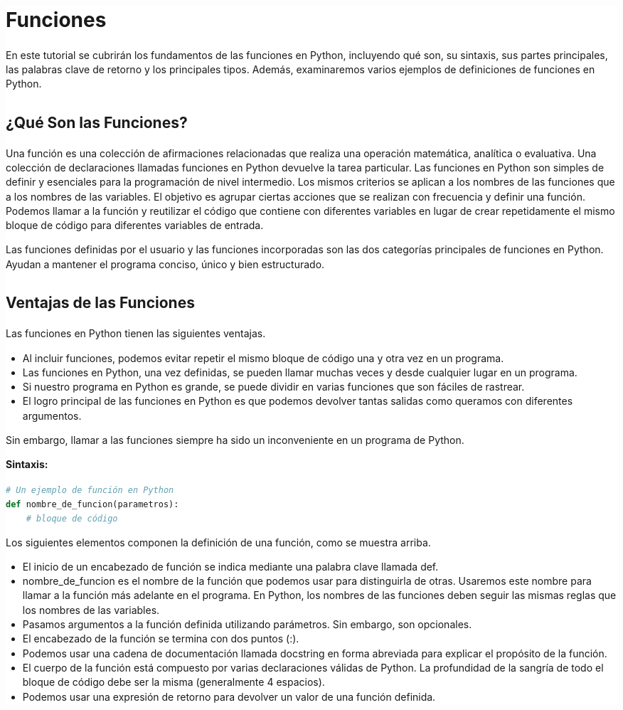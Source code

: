# Funciones

En este tutorial se cubrirán los fundamentos de las funciones en Python, incluyendo qué son, su sintaxis, sus partes principales, las palabras clave de retorno y los principales tipos. Además, examinaremos varios ejemplos de definiciones de funciones en Python.

## ¿Qué Son las Funciones?

Una función es una colección de afirmaciones relacionadas que realiza una operación matemática, analítica o evaluativa. Una colección de declaraciones llamadas funciones en Python devuelve la tarea particular. Las funciones en Python son simples de definir y esenciales para la programación de nivel intermedio. Los mismos criterios se aplican a los nombres de las funciones que a los nombres de las variables. El objetivo es agrupar ciertas acciones que se realizan con frecuencia y definir una función. Podemos llamar a la función y reutilizar el código que contiene con diferentes variables en lugar de crear repetidamente el mismo bloque de código para diferentes variables de entrada.

Las funciones definidas por el usuario y las funciones incorporadas son las dos categorías principales de funciones en Python. Ayudan a mantener el programa conciso, único y bien estructurado.

## Ventajas de las Funciones

Las funciones en Python tienen las siguientes ventajas.

- Al incluir funciones, podemos evitar repetir el mismo bloque de código una y otra vez en un programa.
- Las funciones en Python, una vez definidas, se pueden llamar muchas veces y desde cualquier lugar en un programa.
- Si nuestro programa en Python es grande, se puede dividir en varias funciones que son fáciles de rastrear.
- El logro principal de las funciones en Python es que podemos devolver tantas salidas como queramos con diferentes argumentos.

Sin embargo, llamar a las funciones siempre ha sido un inconveniente en un programa de Python.

**Sintaxis:**

```python
# Un ejemplo de función en Python
def nombre_de_funcion(parametros):
    # bloque de código
```

Los siguientes elementos componen la definición de una función, como se muestra arriba.

- El inicio de un encabezado de función se indica mediante una palabra clave llamada def.
- nombre_de_funcion es el nombre de la función que podemos usar para distinguirla de otras. Usaremos este nombre para llamar a la función más adelante en el programa. En Python, los nombres de las funciones deben seguir las mismas reglas que los nombres de las variables.
- Pasamos argumentos a la función definida utilizando parámetros. Sin embargo, son opcionales.
- El encabezado de la función se termina con dos puntos (:).
- Podemos usar una cadena de documentación llamada docstring en forma abreviada para explicar el propósito de la función.
- El cuerpo de la función está compuesto por varias declaraciones válidas de Python. La profundidad de la sangría de todo el bloque de código debe ser la misma (generalmente 4 espacios).
- Podemos usar una expresión de retorno para devolver un valor de una función definida.
